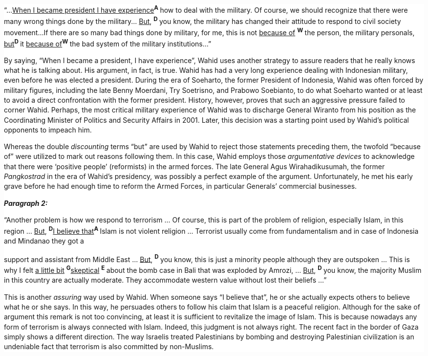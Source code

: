 <p><span class="font3">“…</span><span class="font3" style="text-decoration:underline;">When I became president I have experience</span><span class="font3" style="font-weight:bold;"><sup>A</sup> </span><span class="font3">how to deal with the military. Of course, we should recognize that there were many wrong things done by the military... </span><span class="font3" style="text-decoration:underline;">But</span><span class="font3">, </span><span class="font3" style="font-weight:bold;"><sup>D</sup> </span><span class="font3">you know, the military has changed their attitude to respond to civil society movement…If there are so many bad things done by military, for me, this is not </span><span class="font3" style="text-decoration:underline;">because of</span><span class="font3"> </span><span class="font3" style="font-weight:bold;"><sup>W</sup> </span><span class="font3">the person, the military personals, </span><span class="font3" style="text-decoration:underline;">but</span><span class="font3" style="font-weight:bold;"><sup>D</sup> </span><span class="font3">it </span><span class="font3" style="text-decoration:underline;">because of</span><span class="font3" style="font-weight:bold;"><sup>W</sup> </span><span class="font3">the bad system of the military institutions…”</span></p>
<p><span class="font3">By saying, “When I became a president, I have experience”, Wahid uses another strategy to assure readers that he really knows what he is talking about. His argument, in fact, is true. Wahid has had a very long experience dealing with Indonesian military, even before he was elected a president. During the era of Soeharto, the former President of Indonesia, Wahid was often forced by military figures, including the late Benny Moerdani, Try Soetrisno, and Prabowo Soebianto, to do what Soeharto wanted or at least to avoid a direct confrontation with the former president. History, however, proves that such an aggressive pressure failed to corner Wahid. Perhaps, the most critical military experience of Wahid was to discharge General Wiranto from his position as the Coordinating Minister of Politics and Security Affairs in 2001. Later, this decision was a starting point used by Wahid’s political opponents to impeach him.</span></p>
<p><span class="font3">Whereas the double </span><span class="font3" style="font-style:italic;">discounting</span><span class="font3"> terms “but” are used by Wahid to reject those statements preceding them, the twofold “because of” were utilized to mark out reasons following them. In this case, Wahid employs those </span><span class="font3" style="font-style:italic;">argumentative devices</span><span class="font3"> to acknowledge that there were ‘positive people’ (reformists) in the armed forces. The late General Agus Wirahadikusumah, the former </span><span class="font3" style="font-style:italic;">Pangkostrad</span><span class="font3"> in the era of Wahid’s presidency</span><span class="font3" style="font-style:italic;">,</span><span class="font3"> was possibly a perfect example of the argument. Unfortunately, he met his early grave before he had enough time to reform the Armed Forces, in particular Generals’ commercial businesses.</span></p>
<p><span class="font3" style="font-weight:bold;font-style:italic;">Paragraph 2:</span></p>
<p><span class="font3">“Another problem is how we respond to terrorism … Of course, this is part of the problem of religion, especially Islam, in this region … </span><span class="font3" style="text-decoration:underline;">But</span><span class="font3">, </span><span class="font3" style="font-weight:bold;"><sup>D</sup></span><span class="font3" style="text-decoration:underline;">I believe that</span><span class="font3" style="font-weight:bold;"><sup>A</sup> </span><span class="font3">Islam is not violent religion ... Terrorist usually come from fundamentalism and in case of Indonesia and Mindanao they got a</span></p>
<p><span class="font3">support and assistant from Middle East ... </span><span class="font3" style="text-decoration:underline;">But</span><span class="font3">, </span><span class="font3" style="font-weight:bold;"><sup>D</sup> </span><span class="font3">you know, this is just a minority people although they are outspoken ... This is why I felt </span><span class="font3" style="text-decoration:underline;">a little bit</span><span class="font3"> </span><span class="font3" style="font-weight:bold;"><sup>G</sup></span><span class="font3" style="text-decoration:underline;">skeptical</span><span class="font3"> </span><span class="font3" style="font-weight:bold;"><sup>E</sup> </span><span class="font3">about the bomb case in Bali that was exploded by Amrozi, … </span><span class="font3" style="text-decoration:underline;">But</span><span class="font3">, </span><span class="font3" style="font-weight:bold;"><sup>D</sup> </span><span class="font3">you know, the majority Muslim in this country are actually moderate. They accommodate western value without lost their beliefs …”</span></p>
<p><span class="font3">This is another </span><span class="font3" style="font-style:italic;">assuring</span><span class="font3"> way used by Wahid. When someone says “I believe that”, he or she actually expects others to believe what he or she says. In this way, he persuades others to follow his claim that Islam is a peaceful religion. Although for the sake of argument this remark is not too convincing, at least it is sufficient to revitalize the image of Islam. This is because nowadays any form of terrorism is always connected with Islam. Indeed, this judgment is not always right. The recent fact in the border of Gaza simply shows a different direction. The way Israelis treated Palestinians by bombing and destroying Palestinian civilization is an undeniable fact that terrorism is also committed by non-Muslims.</span></p>